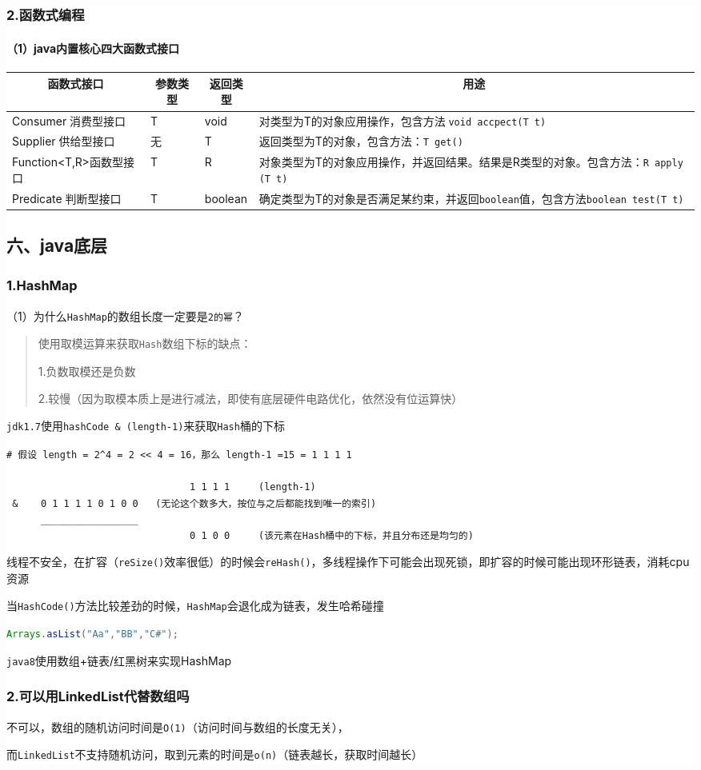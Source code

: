 ### 2.函数式编程

#### （1）java内置核心四大函数式接口

| 函数式接口              | 参数类型 | 返回类型 | 用途                                                         |
| ----------------------- | -------- | -------- | ------------------------------------------------------------ |
| Consumer<T> 消费型接口  | T        | void     | 对类型为T的对象应用操作，包含方法 `void accpect(T t)`        |
| Supplier<T> 供给型接口  | 无       | T        | 返回类型为T的对象，包含方法：`T get()`                       |
| Function<T,R>函数型接口 | T        | R        | 对象类型为T的对象应用操作，并返回结果。结果是R类型的对象。包含方法：`R apply(T t)` |
| Predicate<T> 判断型接口 | T        | boolean  | 确定类型为T的对象是否满足某约束，并返回`boolean`值，包含方法`boolean test(T t)` |

## 六、java底层

### 1.HashMap

（1）为什么`HashMap`的数组长度一定要是`2的幂`？

> 使用取模运算来获取`Hash`数组下标的缺点：
>
> 1.负数取模还是负数
>
> 2.较慢（因为取模本质上是进行减法，即使有底层硬件电路优化，依然没有位运算快）

`jdk1.7`使用`hashCode & (length-1)`来获取`Hash`桶的下标

```shell
# 假设 length = 2^4 = 2 << 4 = 16，那么 length-1 =15 = 1 1 1 1

								1 1 1 1 	(length-1)
 &    0 1 1 1 1 0 1 0 0   (无论这个数多大，按位与之后都能找到唯一的索引)
      _________________
								0 1 0 0		(该元素在Hash桶中的下标，并且分布还是均匀的)

```

线程不安全，在扩容（`reSize()`效率很低）的时候会`reHash()`，多线程操作下可能会出现死锁，即扩容的时候可能出现环形链表，消耗cpu资源

当`HashCode()`方法比较差劲的时候，`HashMap`会退化成为链表，发生哈希碰撞

```java
Arrays.asList("Aa","BB","C#");
```

`java8`使用数组+链表/红黑树来实现HashMap

### 2.可以用LinkedList代替数组吗

不可以，数组的随机访问时间是`O(1)`（访问时间与数组的长度无关），

而`LinkedList`不支持随机访问，取到元素的时间是`o(n)`（链表越长，获取时间越长）